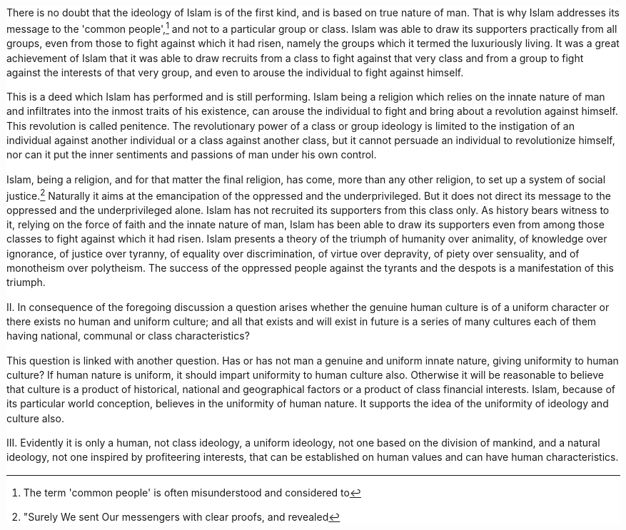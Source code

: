 There is no doubt that the ideology of Islam is of the first kind, and
is based on true nature of man. That is why Islam addresses its message
to the 'common people',[^2] and not to a particular group or class.
Islam was able to draw its supporters practically from all groups, even
from those to fight against which it had risen, namely the groups which
it termed the luxuriously living. It was a great achievement of Islam
that it was able to draw recruits from a class to fight against that
very class and from a group to fight against the interests of that very
group, and even to arouse the individual to fight against himself.

This is a deed which Islam has performed and is still performing. Islam
being a religion which relies on the innate nature of man and
infiltrates into the inmost traits of his existence, can arouse the
individual to fight and bring about a revolution against himself. This
revolution is called penitence. The revolutionary power of a class or
group ideology is limited to the instigation of an individual against
another individual or a class against another class, but it cannot
persuade an individual to revolutionize himself, nor can it put the
inner sentiments and passions of man under his own control.

Islam, being a religion, and for that matter the final religion, has
come, more than any other religion, to set up a system of social
justice.[^3] Naturally it aims at the emancipation of the oppressed and
the underprivileged. But it does not direct its message to the oppressed
and the underprivileged alone. Islam has not recruited its supporters
from this class only. As history bears witness to it, relying on the
force of faith and the innate nature of man, Islam has been able to draw
its supporters even from among those classes to fight against which it
had risen. Islam presents a theory of the triumph of humanity over
animality, of knowledge over ignorance, of justice over tyranny, of
equality over discrimination, of virtue over depravity, of piety over
sensuality, and of monotheism over polytheism. The success of the
oppressed people against the tyrants and the despots is a manifestation
of this triumph.

II. In consequence of the foregoing discussion a question arises whether
the genuine human culture is of a uniform character or there exists no
human and uniform culture; and all that exists and will exist in future
is a series of many cultures each of them having national, communal or
class characteristics?

This question is linked with another question. Has or has not man a
genuine and uniform innate nature, giving uniformity to human culture?
If human nature is uniform, it should impart uniformity to human culture
also. Otherwise it will be reasonable to believe that culture is a
product of historical, national and geographical factors or a product of
class financial interests. Islam, because of its particular world
conception, believes in the uniformity of human nature. It supports the
idea of the uniformity of ideology and culture also.

III. Evidently it is only a human, not class ideology, a uniform
ideology, not one based on the division of mankind, and a natural
ideology, not one inspired by profiteering interests, that can be
established on human values and can have human characteristics.


[^1]: According to the Qur'an, these dissensions rose in Prophet Nuh's
[^2]: The term 'common people' is often misunderstood and considered to
[^3]: "Surely We sent Our messengers with clear proofs, and revealed
